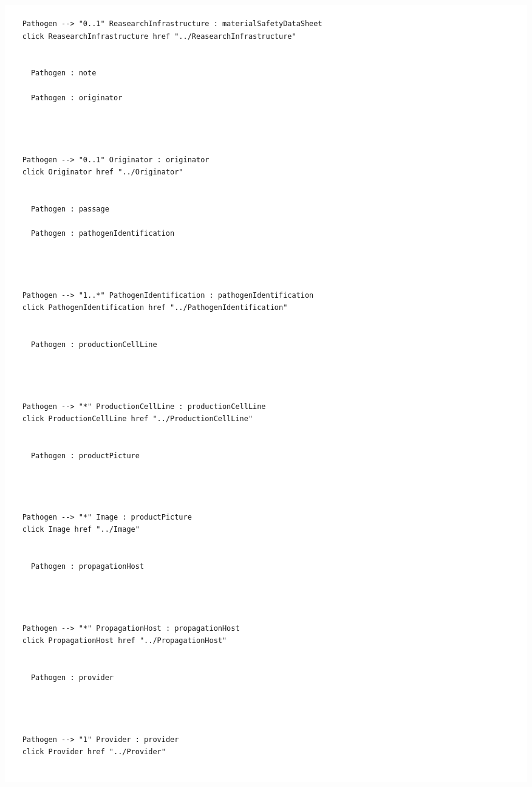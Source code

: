```mermaid
    
    Pathogen --> "0..1" ReasearchInfrastructure : materialSafetyDataSheet
    click ReasearchInfrastructure href "../ReasearchInfrastructure"

        
      Pathogen : note
        
      Pathogen : originator
        
          
    
    
    Pathogen --> "0..1" Originator : originator
    click Originator href "../Originator"

        
      Pathogen : passage
        
      Pathogen : pathogenIdentification
        
          
    
    
    Pathogen --> "1..*" PathogenIdentification : pathogenIdentification
    click PathogenIdentification href "../PathogenIdentification"

        
      Pathogen : productionCellLine
        
          
    
    
    Pathogen --> "*" ProductionCellLine : productionCellLine
    click ProductionCellLine href "../ProductionCellLine"

        
      Pathogen : productPicture
        
          
    
    
    Pathogen --> "*" Image : productPicture
    click Image href "../Image"

        
      Pathogen : propagationHost
        
          
    
    
    Pathogen --> "*" PropagationHost : propagationHost
    click PropagationHost href "../PropagationHost"

        
      Pathogen : provider
        
          
    
    
    Pathogen --> "1" Provider : provider
    click Provider href "../Provider"

        
```